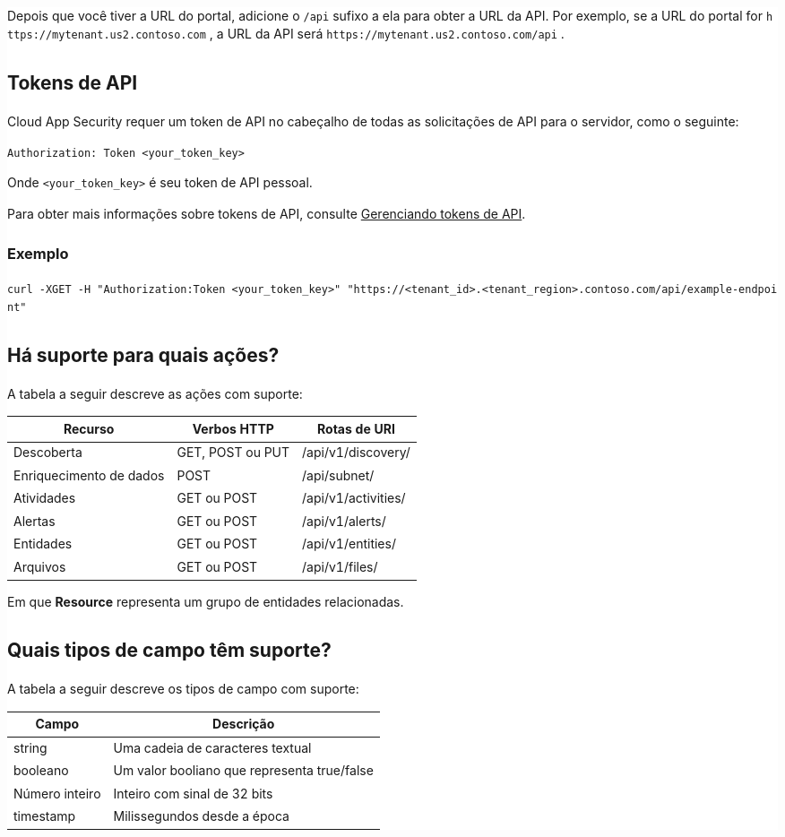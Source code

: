 Depois que você tiver a URL do portal, adicione o `/api` sufixo a ela para obter a URL da API. Por exemplo, se a URL do portal for `https://mytenant.us2.contoso.com` , a URL da API será `https://mytenant.us2.contoso.com/api` .

## <a name="api-tokens"></a>Tokens de API

Cloud App Security requer um token de API no cabeçalho de todas as solicitações de API para o servidor, como o seguinte:

```http
Authorization: Token <your_token_key>
```

Onde `<your_token_key>` é seu token de API pessoal.

Para obter mais informações sobre tokens de API, consulte [Gerenciando tokens de API](api-authentication.md).

### <a name="example"></a>Exemplo

```rest
curl -XGET -H "Authorization:Token <your_token_key>" "https://<tenant_id>.<tenant_region>.contoso.com/api/example-endpoint"
```

## <a name="what-actions-are-supported"></a>Há suporte para quais ações?

A tabela a seguir descreve as ações com suporte:

|Recurso|Verbos HTTP|Rotas de URI|
|---|---|---|
|Descoberta|GET, POST ou PUT|/api/v1/discovery/|
|Enriquecimento de dados|POST|/api/subnet/|
|Atividades|GET ou POST|/api/v1/activities/|
|Alertas|GET ou POST|/api/v1/alerts/|
|Entidades|GET ou POST|/api/v1/entities/|
|Arquivos|GET ou POST|/api/v1/files/|

Em que **Resource** representa um grupo de entidades relacionadas.

## <a name="what-field-types-are-supported"></a>Quais tipos de campo têm suporte?

A tabela a seguir descreve os tipos de campo com suporte:

|Campo|Descrição|
|---|---|
|string|Uma cadeia de caracteres textual|
|booleano|Um valor booliano que representa true/false|
|Número inteiro|Inteiro com sinal de 32 bits|
|timestamp|Milissegundos desde a época|
